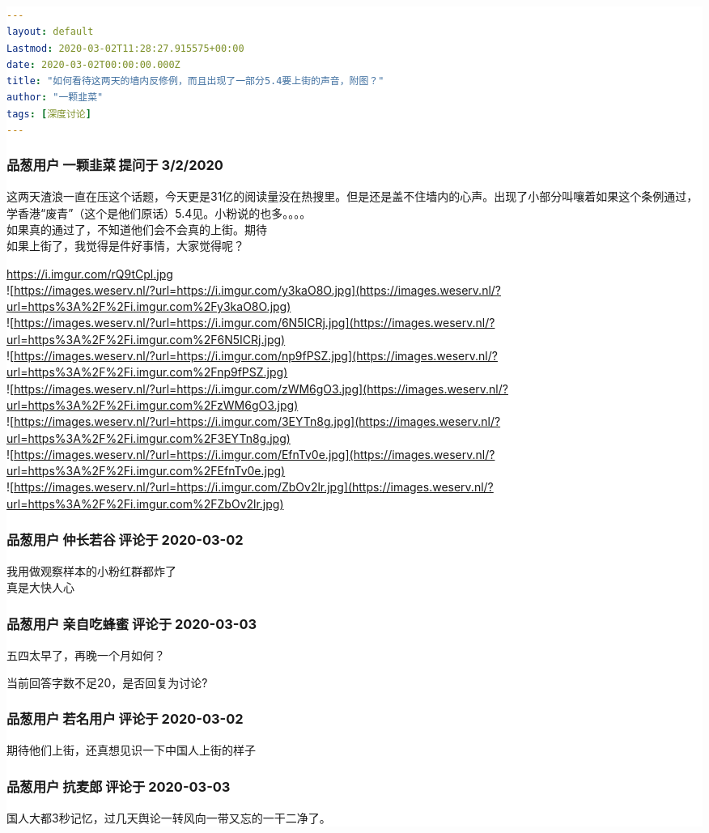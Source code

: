```yaml
---
layout: default
Lastmod: 2020-03-02T11:28:27.915575+00:00
date: 2020-03-02T00:00:00.000Z
title: "如何看待这两天的墙内反修例，而且出现了一部分5.4要上街的声音，附图？"
author: "一颗韭菜"
tags: [深度讨论]
---
```



### 品葱用户 **一颗韭菜** 提问于 3/2/2020
    
这两天渣浪一直在压这个话题，今天更是31亿的阅读量没在热搜里。但是还是盖不住墙内的心声。出现了小部分叫嚷着如果这个条例通过，学香港“废青”（这个是他们原话）5.4见。小粉说的也多。。。。  
如果真的通过了，不知道他们会不会真的上街。期待  
如果上街了，我觉得是件好事情，大家觉得呢？  
  
https://i.imgur.com/rQ9tCpl.jpg  
![https://images.weserv.nl/?url=https://i.imgur.com/y3kaO8O.jpg](https://images.weserv.nl/?url=https%3A%2F%2Fi.imgur.com%2Fy3kaO8O.jpg)  
![https://images.weserv.nl/?url=https://i.imgur.com/6N5ICRj.jpg](https://images.weserv.nl/?url=https%3A%2F%2Fi.imgur.com%2F6N5ICRj.jpg)  
![https://images.weserv.nl/?url=https://i.imgur.com/np9fPSZ.jpg](https://images.weserv.nl/?url=https%3A%2F%2Fi.imgur.com%2Fnp9fPSZ.jpg)  
![https://images.weserv.nl/?url=https://i.imgur.com/zWM6gO3.jpg](https://images.weserv.nl/?url=https%3A%2F%2Fi.imgur.com%2FzWM6gO3.jpg)  
![https://images.weserv.nl/?url=https://i.imgur.com/3EYTn8g.jpg](https://images.weserv.nl/?url=https%3A%2F%2Fi.imgur.com%2F3EYTn8g.jpg)  
![https://images.weserv.nl/?url=https://i.imgur.com/EfnTv0e.jpg](https://images.weserv.nl/?url=https%3A%2F%2Fi.imgur.com%2FEfnTv0e.jpg)  
![https://images.weserv.nl/?url=https://i.imgur.com/ZbOv2lr.jpg](https://images.weserv.nl/?url=https%3A%2F%2Fi.imgur.com%2FZbOv2lr.jpg)
    
                

### 品葱用户 **仲长若谷** 评论于 2020-03-02
        
我用做观察样本的小粉红群都炸了  
真是大快人心
        
                

### 品葱用户 **亲自吃蜂蜜** 评论于 2020-03-03
        
五四太早了，再晚一个月如何？  
  
当前回答字数不足20，是否回复为讨论?
        
                

### 品葱用户 **若名用户** 评论于 2020-03-02
        
期待他们上街，还真想见识一下中国人上街的样子
        
                

### 品葱用户 **抗麦郎** 评论于 2020-03-03
        
国人大都3秒记忆，过几天舆论一转风向一带又忘的一干二净了。
        